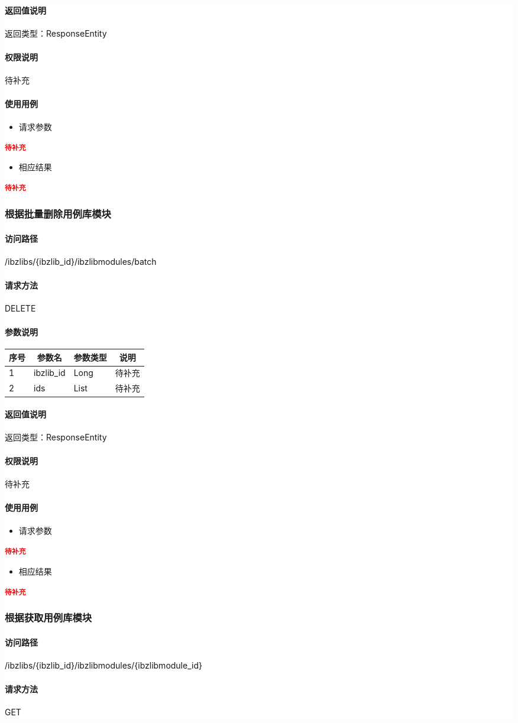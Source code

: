 #### 返回值说明
返回类型：ResponseEntity<Boolean>

#### 权限说明
待补充

#### 使用用例
- 请求参数
```json
待补充
```
- 相应结果
```json
待补充
```

### 根据批量删除用例库模块
#### 访问路径
/ibzlibs/{ibzlib_id}/ibzlibmodules/batch

#### 请求方法
DELETE

#### 参数说明
| 序号 | 参数名 | 参数类型 | 说明 |
| -- | -- | -- | -- |
| 1 | ibzlib_id | Long | 待补充 |
| 2 | ids | List<Long> | 待补充 |

#### 返回值说明
返回类型：ResponseEntity<Boolean>

#### 权限说明
待补充

#### 使用用例
- 请求参数
```json
待补充
```
- 相应结果
```json
待补充
```

### 根据获取用例库模块
#### 访问路径
/ibzlibs/{ibzlib_id}/ibzlibmodules/{ibzlibmodule_id}

#### 请求方法
GET
